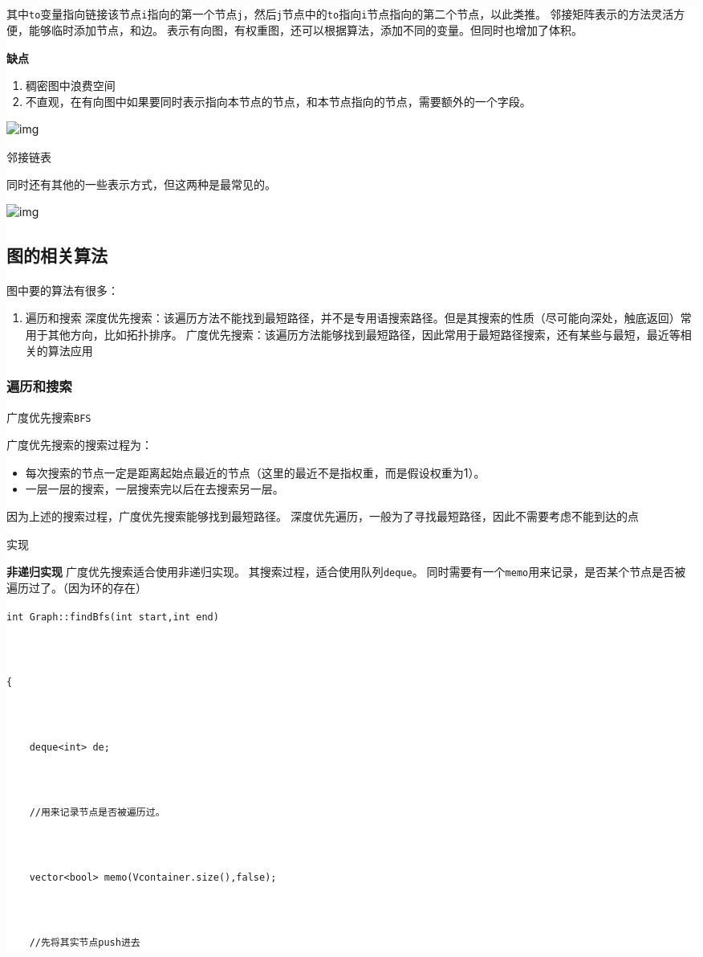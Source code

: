 其中`to`变量指向链接该节点`i`指向的第一个节点`j`，然后`j`节点中的`to`指向`i`节点指向的第二个节点，以此类推。
 邻接矩阵表示的方法灵活方便，能够临时添加节点，和边。
 表示有向图，有权重图，还可以根据算法，添加不同的变量。但同时也增加了体积。

**缺点**

1. 稠密图中浪费空间
2. 不直观，在有向图中如果要同时表示指向本节点的节点，和本节点指向的节点，需要额外的一个字段。

![img](https://upload-images.jianshu.io/upload_images/2538988-0094843ab0f6c4e6.png?imageMogr2/auto-orient/strip%7CimageView2/2/w/711/format/webp)

邻接链表

同时还有其他的一些表示方式，但这两种是最常见的。

![img](https://upload-images.jianshu.io/upload_images/2538988-49bd054dbbaee312.png?imageMogr2/auto-orient/strip%7CimageView2/2/w/360/format/webp)

 

## 图的相关算法

图中要的算法有很多：

1. 遍历和搜索
    	深度优先搜索：该遍历方法不能找到最短路径，并不是专用语搜索路径。但是其搜索的性质（尽可能向深处，触底返回）常用于其他方向，比如拓扑排序。
    	广度优先搜索：该遍历方法能够找到最短路径，因此常用于最短路径搜索，还有某些与最短，最近等相关的算法应用

### 遍历和搜索

广度优先搜索`BFS`

广度优先搜索的搜索过程为：

- 每次搜索的节点一定是距离起始点最近的节点（这里的最近不是指权重，而是假设权重为1）。
- 一层一层的搜索，一层搜索完以后在去搜索另一层。

因为上述的搜索过程，广度优先搜索能够找到最短路径。
 深度优先遍历，一般为了寻找最短路径，因此不需要考虑不能到达的点

实现

**非递归实现**
 广度优先搜索适合使用非递归实现。
 其搜索过程，适合使用队列`deque`。
 同时需要有一个`memo`用来记录，是否某个节点是否被遍历过了。（因为环的存在）

```
int Graph::findBfs(int start,int end)



{



    deque<int> de;



    //用来记录节点是否被遍历过。



    vector<bool> memo(Vcontainer.size(),false);



    //先将其实节点push进去

```